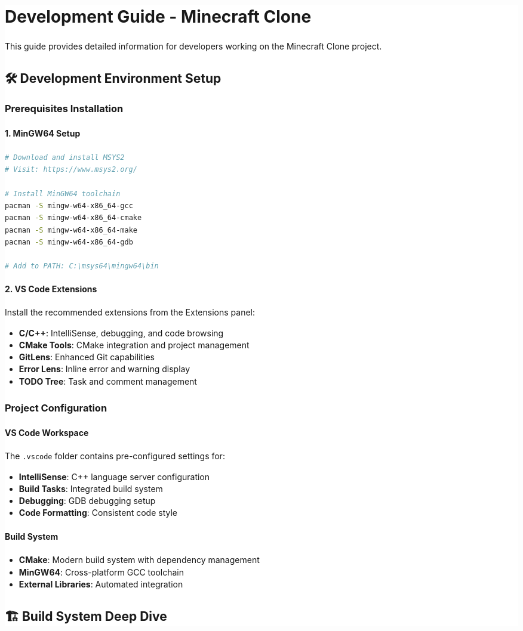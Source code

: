 # Development Guide - Minecraft Clone

This guide provides detailed information for developers working on the Minecraft Clone project.

## 🛠️ Development Environment Setup

### Prerequisites Installation

#### 1. MinGW64 Setup

```bash
# Download and install MSYS2
# Visit: https://www.msys2.org/

# Install MinGW64 toolchain
pacman -S mingw-w64-x86_64-gcc
pacman -S mingw-w64-x86_64-cmake
pacman -S mingw-w64-x86_64-make
pacman -S mingw-w64-x86_64-gdb

# Add to PATH: C:\msys64\mingw64\bin
```

#### 2. VS Code Extensions

Install the recommended extensions from the Extensions panel:

- **C/C++**: IntelliSense, debugging, and code browsing
- **CMake Tools**: CMake integration and project management
- **GitLens**: Enhanced Git capabilities
- **Error Lens**: Inline error and warning display
- **TODO Tree**: Task and comment management

### Project Configuration

#### VS Code Workspace

The `.vscode` folder contains pre-configured settings for:

- **IntelliSense**: C++ language server configuration
- **Build Tasks**: Integrated build system
- **Debugging**: GDB debugging setup
- **Code Formatting**: Consistent code style

#### Build System

- **CMake**: Modern build system with dependency management
- **MinGW64**: Cross-platform GCC toolchain
- **External Libraries**: Automated integration

## 🏗️ Build System Deep Dive
